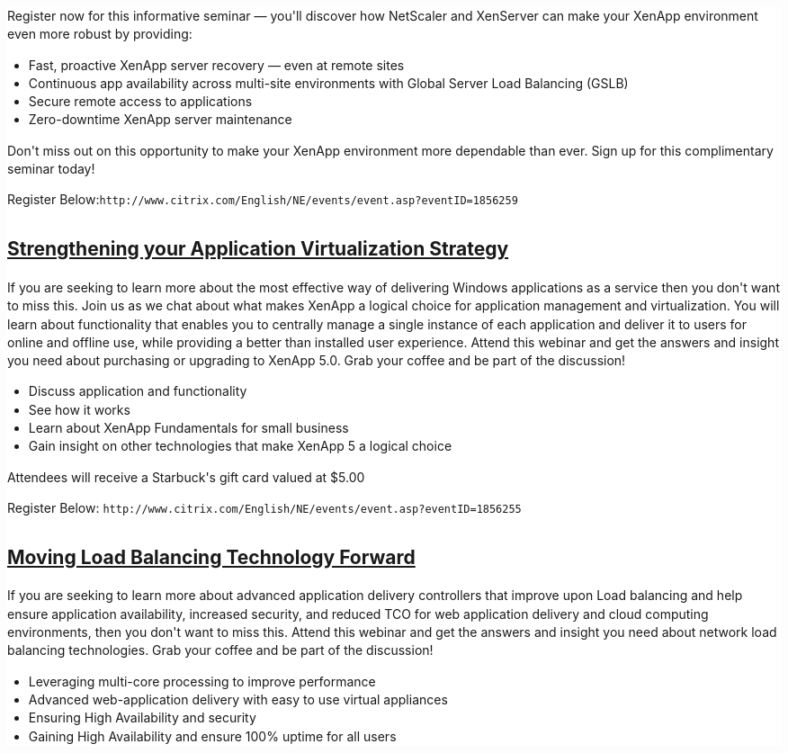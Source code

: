 Register now for this informative seminar — you'll discover how
NetScaler and XenServer can make your XenApp environment
even more robust by providing:

+ Fast, proactive XenApp server recovery — even at remote sites
+ Continuous app availability across multi-site environments with Global Server Load Balancing (GSLB)
+ Secure remote access to applications
+ Zero-downtime XenApp server maintenance

Don't miss out on this opportunity to make your XenApp
environment more dependable than ever. Sign up for this
complimentary seminar today!

Register Below:`http://www.citrix.com/English/NE/events/event.asp?eventID=1856259`

## [Strengthening your Application Virtualization Strategy](http://community.citrix.com/display/ocb/2009/08/04/Strengthening%2Byour%2BApplication%2BVirtualization%2BStrategy)

If you are seeking to learn more about the most effective way of delivering Windows applications as a service then you don't want to miss this. Join us as we chat about what makes XenApp a logical choice for application management and virtualization. You will learn about functionality that enables you to centrally manage a single instance of each application and deliver it to users for online and offline use, while providing a better than installed user experience. Attend this webinar and get the answers and insight you need about purchasing or upgrading to XenApp 5.0. Grab your coffee and be part of the discussion!

+ Discuss application and functionality
+ See how it works
+ Learn about XenApp Fundamentals for small business
+ Gain insight on other technologies that make XenApp 5 a logical choice

Attendees will receive a Starbuck's gift card valued at $5.00

Register Below:
`http://www.citrix.com/English/NE/events/event.asp?eventID=1856255`

## [Moving Load Balancing Technology Forward](http://web.archive.org/web/20100327173329/http://community.citrix.com/display/ocb/2009/08/04/Moving+Load+Balancing+Technology+Forward)

If you are seeking to learn more about advanced application delivery controllers that improve upon Load balancing and help ensure application availability, increased security, and reduced TCO for web application delivery and cloud computing environments, then you don't want to miss this. Attend this webinar and get the answers and insight you need about network load balancing technologies. Grab your coffee and be part of the discussion!

+ Leveraging multi-core processing to improve performance
+ Advanced web-application delivery with easy to use virtual appliances
+ Ensuring High Availability and security
+ Gaining High Availability  and ensure 100% uptime for all users
